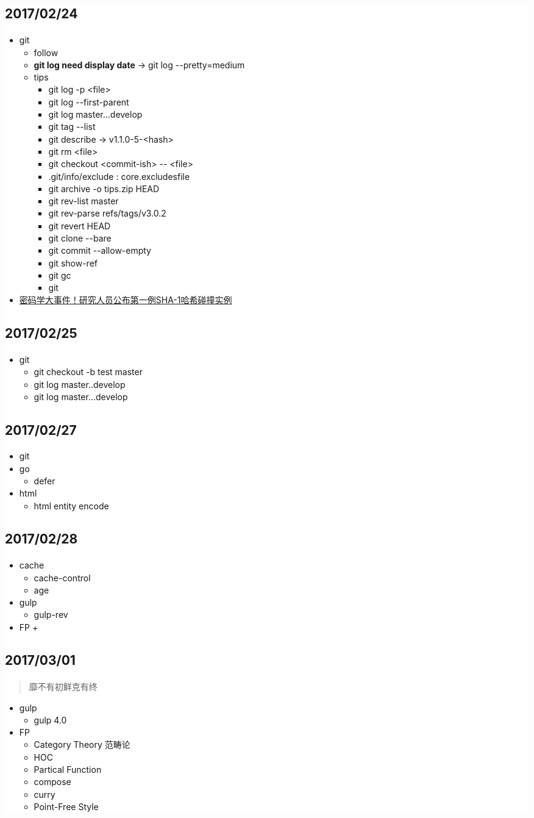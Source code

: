 ## 2017/02/24
+ git
  + follow
  + **git log need display date** -> git log --pretty=medium
  + tips
    + git log -p &lt;file>
    + git log --first-parent
    + git log master...develop
    + git tag --list
    + git describe -> v1.1.0-5-&lt;hash>
    + git rm &lt;file>
    + git checkout &lt;commit-ish> -- &lt;file>
    + .git/info/exclude : core.excludesfile
    + git archive -o tips.zip HEAD
    + git rev-list master
    + git rev-parse refs/tags/v3.0.2
    + git revert HEAD
    + git clone --bare
    + git commit --allow-empty
    + git show-ref
    + git gc
    + git 
+ [密码学大事件！研究人员公布第一例SHA-1哈希碰撞实例](https://zhuanlan.zhihu.com/p/25401383)

## 2017/02/25
+ git
  + git checkout -b test master
  + git log master..develop
  + git log master...develop

## 2017/02/27
+ git
+ go
  + defer
+ html
  + html entity encode

## 2017/02/28
+ cache
  + cache-control
  + age
+ gulp
  + gulp-rev
+ FP
  + 

## 2017/03/01
> 靡不有初鲜克有终
+ gulp
  + gulp 4.0
+ FP
  + Category Theory 范畴论
  + HOC
  + Partical Function
  + compose
  + curry
  + Point-Free Style

